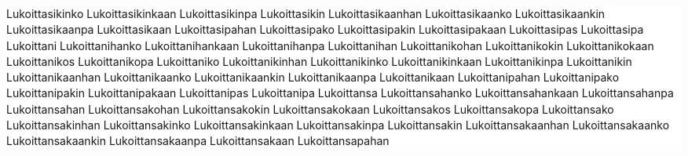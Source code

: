 Lukoittasikinko
Lukoittasikinkaan
Lukoittasikinpa
Lukoittasikin
Lukoittasikaanhan
Lukoittasikaanko
Lukoittasikaankin
Lukoittasikaanpa
Lukoittasikaan
Lukoittasipahan
Lukoittasipako
Lukoittasipakin
Lukoittasipakaan
Lukoittasipas
Lukoittasipa
Lukoittani
Lukoittanihanko
Lukoittanihankaan
Lukoittanihanpa
Lukoittanihan
Lukoittanikohan
Lukoittanikokin
Lukoittanikokaan
Lukoittanikos
Lukoittanikopa
Lukoittaniko
Lukoittanikinhan
Lukoittanikinko
Lukoittanikinkaan
Lukoittanikinpa
Lukoittanikin
Lukoittanikaanhan
Lukoittanikaanko
Lukoittanikaankin
Lukoittanikaanpa
Lukoittanikaan
Lukoittanipahan
Lukoittanipako
Lukoittanipakin
Lukoittanipakaan
Lukoittanipas
Lukoittanipa
Lukoittansa
Lukoittansahanko
Lukoittansahankaan
Lukoittansahanpa
Lukoittansahan
Lukoittansakohan
Lukoittansakokin
Lukoittansakokaan
Lukoittansakos
Lukoittansakopa
Lukoittansako
Lukoittansakinhan
Lukoittansakinko
Lukoittansakinkaan
Lukoittansakinpa
Lukoittansakin
Lukoittansakaanhan
Lukoittansakaanko
Lukoittansakaankin
Lukoittansakaanpa
Lukoittansakaan
Lukoittansapahan